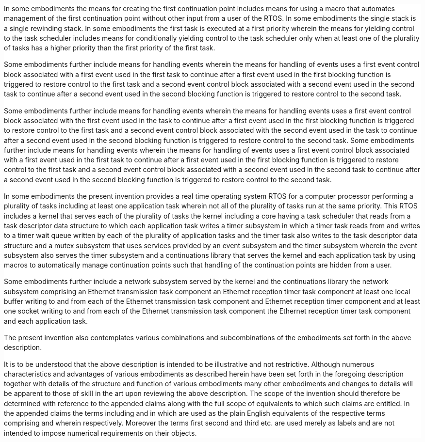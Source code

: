 In some embodiments the means for creating the first continuation point includes means for using a macro that automates management of the first continuation point without other input from a user of the RTOS. In some embodiments the single stack is a single rewinding stack. In some embodiments the first task is executed at a first priority wherein the means for yielding control to the task scheduler includes means for conditionally yielding control to the task scheduler only when at least one of the plurality of tasks has a higher priority than the first priority of the first task.

Some embodiments further include means for handling events wherein the means for handling of events uses a first event control block associated with a first event used in the first task to continue after a first event used in the first blocking function is triggered to restore control to the first task and a second event control block associated with a second event used in the second task to continue after a second event used in the second blocking function is triggered to restore control to the second task.

Some embodiments further include means for handling events wherein the means for handling events uses a first event control block associated with the first event used in the task to continue after a first event used in the first blocking function is triggered to restore control to the first task and a second event control block associated with the second event used in the task to continue after a second event used in the second blocking function is triggered to restore control to the second task. Some embodiments further include means for handling events wherein the means for handling of events uses a first event control block associated with a first event used in the first task to continue after a first event used in the first blocking function is triggered to restore control to the first task and a second event control block associated with a second event used in the second task to continue after a second event used in the second blocking function is triggered to restore control to the second task.

In some embodiments the present invention provides a real time operating system RTOS for a computer processor performing a plurality of tasks including at least one application task wherein not all of the plurality of tasks run at the same priority. This RTOS includes a kernel that serves each of the plurality of tasks the kernel including a core having a task scheduler that reads from a task descriptor data structure to which each application task writes a timer subsystem in which a timer task reads from and writes to a timer wait queue written by each of the plurality of application tasks and the timer task also writes to the task descriptor data structure and a mutex subsystem that uses services provided by an event subsystem and the timer subsystem wherein the event subsystem also serves the timer subsystem and a continuations library that serves the kernel and each application task by using macros to automatically manage continuation points such that handling of the continuation points are hidden from a user.

Some embodiments further include a network subsystem served by the kernel and the continuations library the network subsystem comprising an Ethernet transmission task component an Ethernet reception timer task component at least one local buffer writing to and from each of the Ethernet transmission task component and Ethernet reception timer component and at least one socket writing to and from each of the Ethernet transmission task component the Ethernet reception timer task component and each application task.

The present invention also contemplates various combinations and subcombinations of the embodiments set forth in the above description.

It is to be understood that the above description is intended to be illustrative and not restrictive. Although numerous characteristics and advantages of various embodiments as described herein have been set forth in the foregoing description together with details of the structure and function of various embodiments many other embodiments and changes to details will be apparent to those of skill in the art upon reviewing the above description. The scope of the invention should therefore be determined with reference to the appended claims along with the full scope of equivalents to which such claims are entitled. In the appended claims the terms including and in which are used as the plain English equivalents of the respective terms comprising and wherein respectively. Moreover the terms first second and third etc. are used merely as labels and are not intended to impose numerical requirements on their objects.

